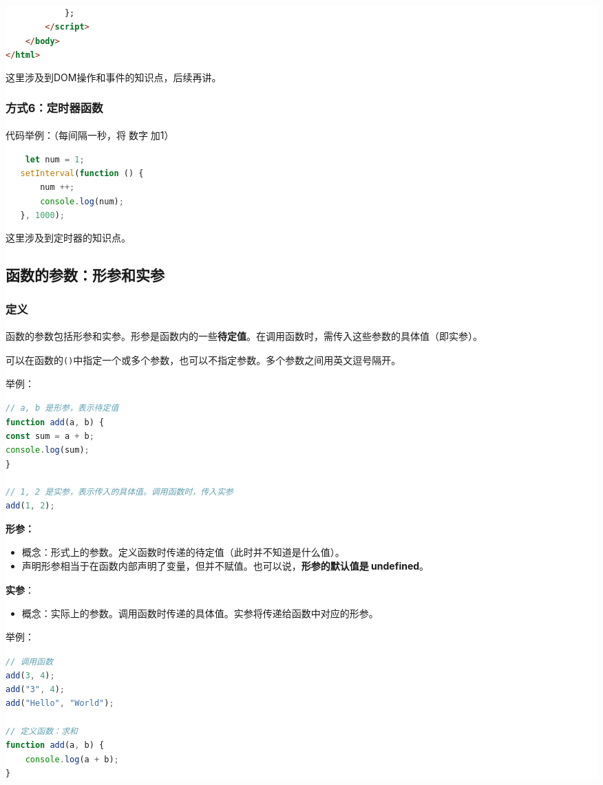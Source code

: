 ```html
            };
        </script>
    </body>
</html>

```

这里涉及到DOM操作和事件的知识点，后续再讲。

### 方式6：定时器函数

代码举例：（每间隔一秒，将 数字 加1）

```javascript
    let num = 1;
   setInterval(function () {
       num ++;
       console.log(num);
   }, 1000);
```

这里涉及到定时器的知识点。

## 函数的参数：形参和实参

### 定义

函数的参数包括形参和实参。形参是函数内的一些**待定值**。在调用函数时，需传入这些参数的具体值（即实参）。

可以在函数的`()`中指定一个或多个参数，也可以不指定参数。多个参数之间用英文逗号隔开。

举例：

```js
// a, b 是形参，表示待定值
function add(a, b) {
const sum = a + b;
console.log(sum);
}

// 1, 2 是实参，表示传入的具体值。调用函数时，传入实参
add(1, 2);
```

**形参：**

- 概念：形式上的参数。定义函数时传递的待定值（此时并不知道是什么值）。
- 声明形参相当于在函数内部声明了变量，但并不赋值。也可以说，**形参的默认值是 undefined**。

**实参**：

- 概念：实际上的参数。调用函数时传递的具体值。实参将传递给函数中对应的形参。

举例：

```javascript
// 调用函数
add(3, 4);
add("3", 4);
add("Hello", "World");

// 定义函数：求和
function add(a, b) {
	console.log(a + b);
}
```

